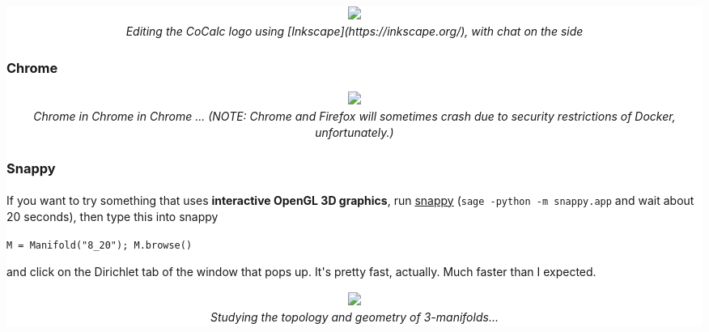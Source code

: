 <div style="text-align: center;">
<img
    src="{{ '/img/x11/inkscape.png' | prepend: site.baseurl }}"
    style="width:90%"
>
<br>
<em>Editing the CoCalc logo using [Inkscape](https://inkscape.org/), with chat on the side</em>
</div>

### Chrome

<div style="text-align: center;">
<img
    src="{{ '/img/x11/chrome-in-chrome-in-chrome.png' | prepend: site.baseurl }}"
    style="width:90%"
>
<br>
<em>Chrome in Chrome in Chrome ...  (NOTE: Chrome and Firefox will sometimes crash due to security restrictions of Docker, unfortunately.)</em>
</div>

### Snappy

If you want to try something that uses **interactive OpenGL 3D graphics**, run [snappy](https://www.math.uic.edu/t3m/SnapPy/index.html) (`sage -python -m snappy.app` and wait about 20 seconds), then type this into snappy

```
M = Manifold("8_20"); M.browse()
```
and click on the Dirichlet tab of the window that pops up.  It's pretty fast, actually.  Much faster than I expected.


<div style="text-align: center;">
<img
    src="{{ '/img/x11/snappy.png' | prepend: site.baseurl }}"
    style="width:90%"
>
<br>
<em>Studying the topology and geometry of 3-manifolds...</em>
</div>

